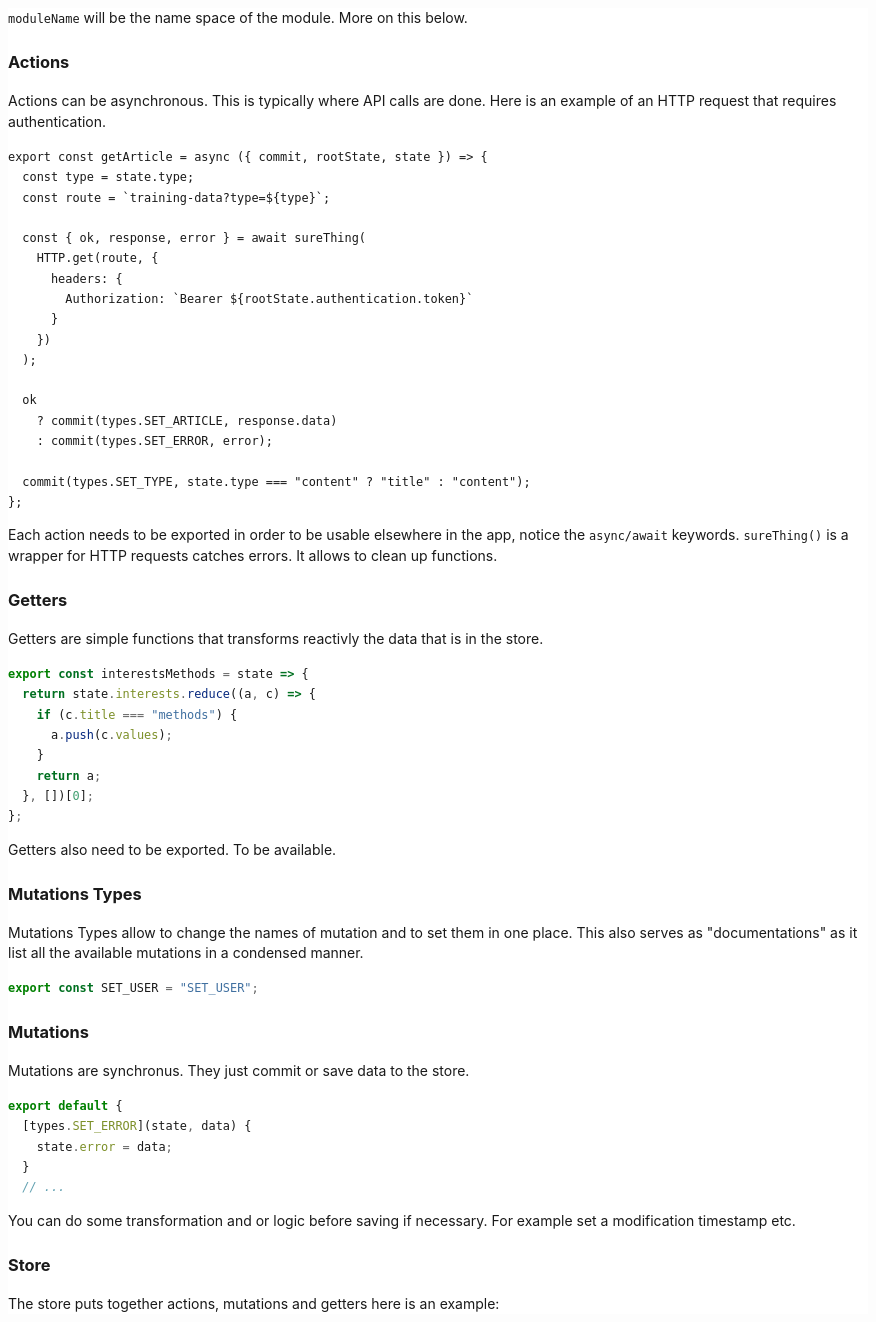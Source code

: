 `moduleName` will be the name space of the module. More on this below.

### Actions
Actions can be asynchronous. This is typically where API calls are done. Here is an example of an HTTP request that requires authentication.

```js{1,5}
export const getArticle = async ({ commit, rootState, state }) => {
  const type = state.type;
  const route = `training-data?type=${type}`;

  const { ok, response, error } = await sureThing(
    HTTP.get(route, {
      headers: {
        Authorization: `Bearer ${rootState.authentication.token}`
      }
    })
  );

  ok
    ? commit(types.SET_ARTICLE, response.data)
    : commit(types.SET_ERROR, error);

  commit(types.SET_TYPE, state.type === "content" ? "title" : "content");
};
```
Each action needs to be exported in order to be usable elsewhere in the app, notice the `async/await` keywords. `sureThing()` is a wrapper for HTTP requests catches errors. It allows to clean up functions.

### Getters
Getters are simple functions that transforms reactivly the data that is in the store.
```js
export const interestsMethods = state => {
  return state.interests.reduce((a, c) => {
    if (c.title === "methods") {
      a.push(c.values);
    }
    return a;
  }, [])[0];
};
```
Getters also need to be exported. To be available. 
### Mutations Types
Mutations Types allow to change the names of mutation and to set them in one place. This also serves as "documentations" as it list all the available mutations in a condensed manner.
```js
export const SET_USER = "SET_USER";
```
### Mutations
Mutations are synchronus. They just commit or save data to the store.
```js
export default {
  [types.SET_ERROR](state, data) {
    state.error = data;
  }
  // ...
```
You can do some transformation and or logic before saving if necessary. For example set a modification timestamp etc. 
### Store
The store puts together actions, mutations and getters here is an example:
```js
```